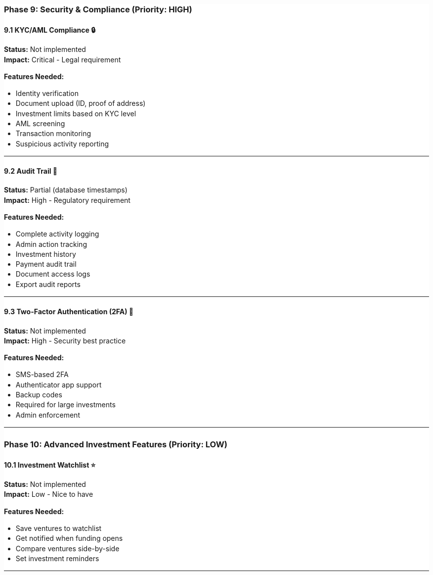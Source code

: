 
### Phase 9: Security & Compliance (Priority: HIGH)

#### 9.1 KYC/AML Compliance 🔒
**Status:** Not implemented  
**Impact:** Critical - Legal requirement

**Features Needed:**
- Identity verification
- Document upload (ID, proof of address)
- Investment limits based on KYC level
- AML screening
- Transaction monitoring
- Suspicious activity reporting

---

#### 9.2 Audit Trail 📝
**Status:** Partial (database timestamps)  
**Impact:** High - Regulatory requirement

**Features Needed:**
- Complete activity logging
- Admin action tracking
- Investment history
- Payment audit trail
- Document access logs
- Export audit reports

---

#### 9.3 Two-Factor Authentication (2FA) 🔐
**Status:** Not implemented  
**Impact:** High - Security best practice

**Features Needed:**
- SMS-based 2FA
- Authenticator app support
- Backup codes
- Required for large investments
- Admin enforcement

---

### Phase 10: Advanced Investment Features (Priority: LOW)

#### 10.1 Investment Watchlist ⭐
**Status:** Not implemented  
**Impact:** Low - Nice to have

**Features Needed:**
- Save ventures to watchlist
- Get notified when funding opens
- Compare ventures side-by-side
- Set investment reminders

---